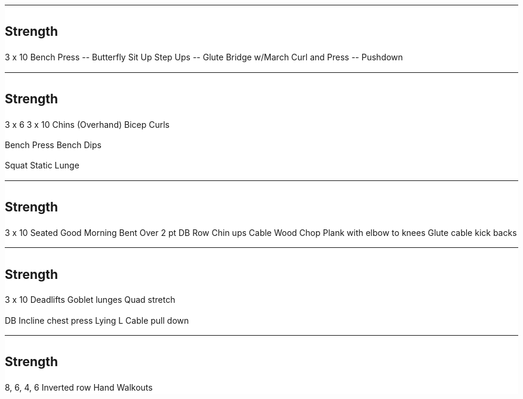 -----
## Strength ## 

3 x 10
Bench Press -- Butterfly Sit Up
Step Ups -- Glute Bridge w/March
Curl and Press -- Pushdown

-----
## Strength ## 

3 x 6
3 x 10
Chins (Overhand) 
Bicep Curls 

Bench Press
Bench Dips

Squat
Static Lunge 

-----
## Strength ## 

3 x 10
Seated Good Morning
Bent Over 2 pt DB Row
Chin ups
Cable Wood Chop
Plank with elbow to knees
Glute cable kick backs 

-----
## Strength  ## 

3 x 10
Deadlifts
Goblet lunges
Quad stretch

DB Incline chest press
Lying L
Cable pull down 

-----
## Strength  ## 

8, 6, 4, 6 
Inverted row
Hand Walkouts

